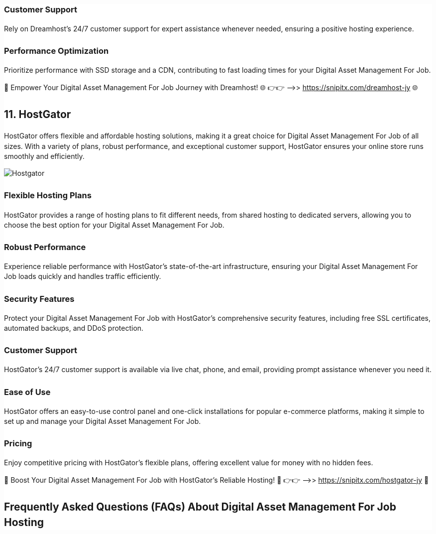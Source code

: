 ### Customer Support
Rely on Dreamhost’s 24/7 customer support for expert assistance whenever needed, ensuring a positive hosting experience.

### Performance Optimization
Prioritize performance with SSD storage and a CDN, contributing to fast loading times for your Digital Asset Management For Job.

🚀 Empower Your Digital Asset Management For Job Journey with Dreamhost! 🌐
👉👉 -->> https://snipitx.com/dreamhost-jy 🌐

## 11. HostGator

HostGator offers flexible and affordable hosting solutions, making it a great choice for Digital Asset Management For Job of all sizes. With a variety of plans, robust performance, and exceptional customer support, HostGator ensures your online store runs smoothly and efficiently.

![Hostgator](https://i.imgur.com/SNC0dSu.jpeg "Hostgator Hosting")

### Flexible Hosting Plans
HostGator provides a range of hosting plans to fit different needs, from shared hosting to dedicated servers, allowing you to choose the best option for your Digital Asset Management For Job.

### Robust Performance
Experience reliable performance with HostGator’s state-of-the-art infrastructure, ensuring your Digital Asset Management For Job loads quickly and handles traffic efficiently.

### Security Features
Protect your Digital Asset Management For Job with HostGator’s comprehensive security features, including free SSL certificates, automated backups, and DDoS protection.

### Customer Support
HostGator’s 24/7 customer support is available via live chat, phone, and email, providing prompt assistance whenever you need it.

### Ease of Use
HostGator offers an easy-to-use control panel and one-click installations for popular e-commerce platforms, making it simple to set up and manage your Digital Asset Management For Job.

### Pricing
Enjoy competitive pricing with HostGator’s flexible plans, offering excellent value for money with no hidden fees.

🌟 Boost Your Digital Asset Management For Job with HostGator’s Reliable Hosting! 🚀
👉👉 -->> https://snipitx.com/hostgator-jy 🚀

## Frequently Asked Questions (FAQs) About Digital Asset Management For Job Hosting
